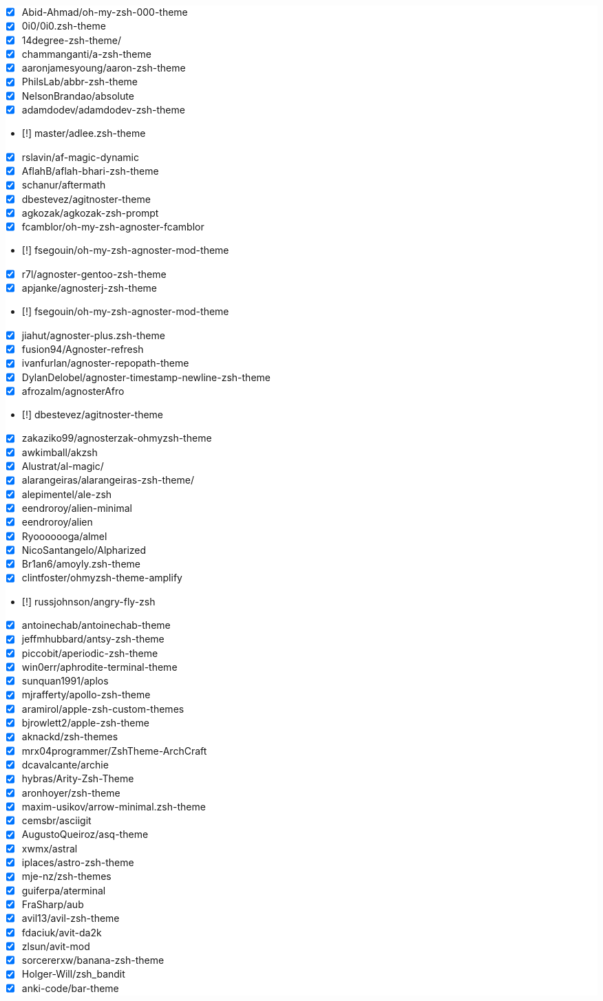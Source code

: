 - [x] Abid-Ahmad/oh-my-zsh-000-theme
- [x] 0i0/0i0.zsh-theme
- [x] 14degree-zsh-theme/
- [x] chammanganti/a-zsh-theme
- [x] aaronjamesyoung/aaron-zsh-theme
- [x] PhilsLab/abbr-zsh-theme
- [x] NelsonBrandao/absolute
- [x] adamdodev/adamdodev-zsh-theme
- [!] master/adlee.zsh-theme
- [x] rslavin/af-magic-dynamic
- [x] AflahB/aflah-bhari-zsh-theme
- [x] schanur/aftermath
- [x] dbestevez/agitnoster-theme
- [x] agkozak/agkozak-zsh-prompt
- [x] fcamblor/oh-my-zsh-agnoster-fcamblor
- [!] fsegouin/oh-my-zsh-agnoster-mod-theme
- [x] r7l/agnoster-gentoo-zsh-theme
- [x] apjanke/agnosterj-zsh-theme
- [!] fsegouin/oh-my-zsh-agnoster-mod-theme
- [x] jiahut/agnoster-plus.zsh-theme
- [x] fusion94/Agnoster-refresh
- [x] ivanfurlan/agnoster-repopath-theme
- [x] DylanDelobel/agnoster-timestamp-newline-zsh-theme
- [x] afrozalm/agnosterAfro
- [!] dbestevez/agitnoster-theme
- [x] zakaziko99/agnosterzak-ohmyzsh-theme
- [x] awkimball/akzsh
- [x] Alustrat/al-magic/
- [x] alarangeiras/alarangeiras-zsh-theme/
- [x] alepimentel/ale-zsh
- [x] eendroroy/alien-minimal
- [x] eendroroy/alien
- [x] Ryooooooga/almel
- [x] NicoSantangelo/Alpharized
- [x] Br1an6/amoyly.zsh-theme
- [x] clintfoster/ohmyzsh-theme-amplify
- [!] russjohnson/angry-fly-zsh
- [x] antoinechab/antoinechab-theme
- [x] jeffmhubbard/antsy-zsh-theme
- [x] piccobit/aperiodic-zsh-theme
- [x] win0err/aphrodite-terminal-theme
- [x] sunquan1991/aplos
- [x] mjrafferty/apollo-zsh-theme
- [x] aramirol/apple-zsh-custom-themes
- [x] bjrowlett2/apple-zsh-theme
- [x] aknackd/zsh-themes
- [x] mrx04programmer/ZshTheme-ArchCraft
- [x] dcavalcante/archie
- [x] hybras/Arity-Zsh-Theme
- [x] aronhoyer/zsh-theme
- [x] maxim-usikov/arrow-minimal.zsh-theme
- [x] cemsbr/asciigit
- [x] AugustoQueiroz/asq-theme
- [x] xwmx/astral
- [x] iplaces/astro-zsh-theme
- [x] mje-nz/zsh-themes
- [x] guiferpa/aterminal
- [x] FraSharp/aub
- [x] avil13/avil-zsh-theme
- [x] fdaciuk/avit-da2k
- [x] zlsun/avit-mod
- [x] sorcererxw/banana-zsh-theme
- [x] Holger-Will/zsh_bandit
- [x] anki-code/bar-theme